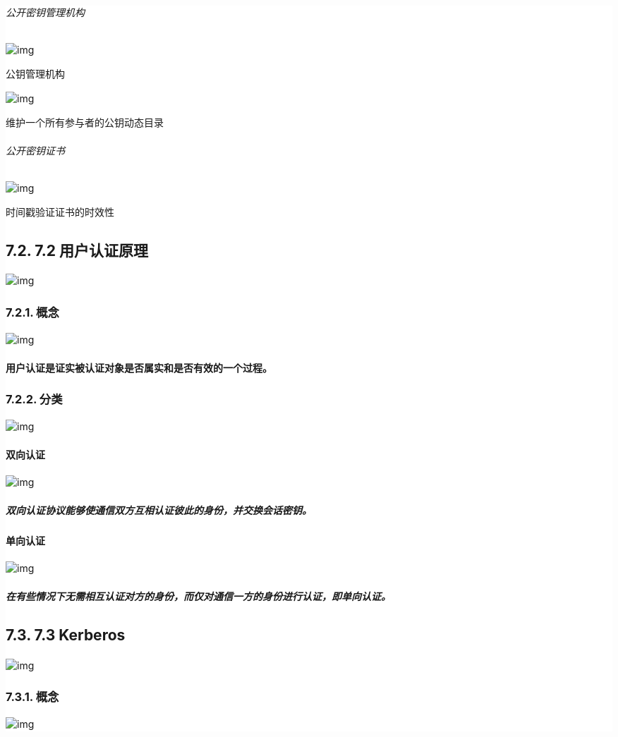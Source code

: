 ###### 公开密钥管理机构

![img](../images/%E4%BF%A1%E6%81%AF%E5%AE%89%E5%85%A8/clip_image648.jpg)

公钥管理机构

![img](../images/%E4%BF%A1%E6%81%AF%E5%AE%89%E5%85%A8/clip_image650.jpg)

维护一个所有参与者的公钥动态目录

###### 公开密钥证书

![img](../images/%E4%BF%A1%E6%81%AF%E5%AE%89%E5%85%A8/clip_image652.jpg)

时间戳验证证书的时效性

## 7.2.     7.2 用户认证原理

![img](../images/%E4%BF%A1%E6%81%AF%E5%AE%89%E5%85%A8/clip_image654.jpg)

### 7.2.1.     概念

![img](../images/%E4%BF%A1%E6%81%AF%E5%AE%89%E5%85%A8/clip_image656.jpg)

#### 用户认证是证实被认证对象是否属实和是否有效的一个过程。

### 7.2.2.     分类

![img](../images/%E4%BF%A1%E6%81%AF%E5%AE%89%E5%85%A8/clip_image658.jpg)

#### 双向认证

![img](../images/%E4%BF%A1%E6%81%AF%E5%AE%89%E5%85%A8/clip_image660.jpg)

##### 双向认证协议能够使通信双方互相认证彼此的身份，并交换会话密钥。

#### 单向认证

![img](../images/%E4%BF%A1%E6%81%AF%E5%AE%89%E5%85%A8/clip_image662.jpg)

##### 在有些情况下无需相互认证对方的身份，而仅对通信一方的身份进行认证，即单向认证。

## 7.3.     7.3 Kerberos

![img](../images/%E4%BF%A1%E6%81%AF%E5%AE%89%E5%85%A8/clip_image664.jpg)

### 7.3.1.     概念

![img](../images/%E4%BF%A1%E6%81%AF%E5%AE%89%E5%85%A8/clip_image666.jpg)
